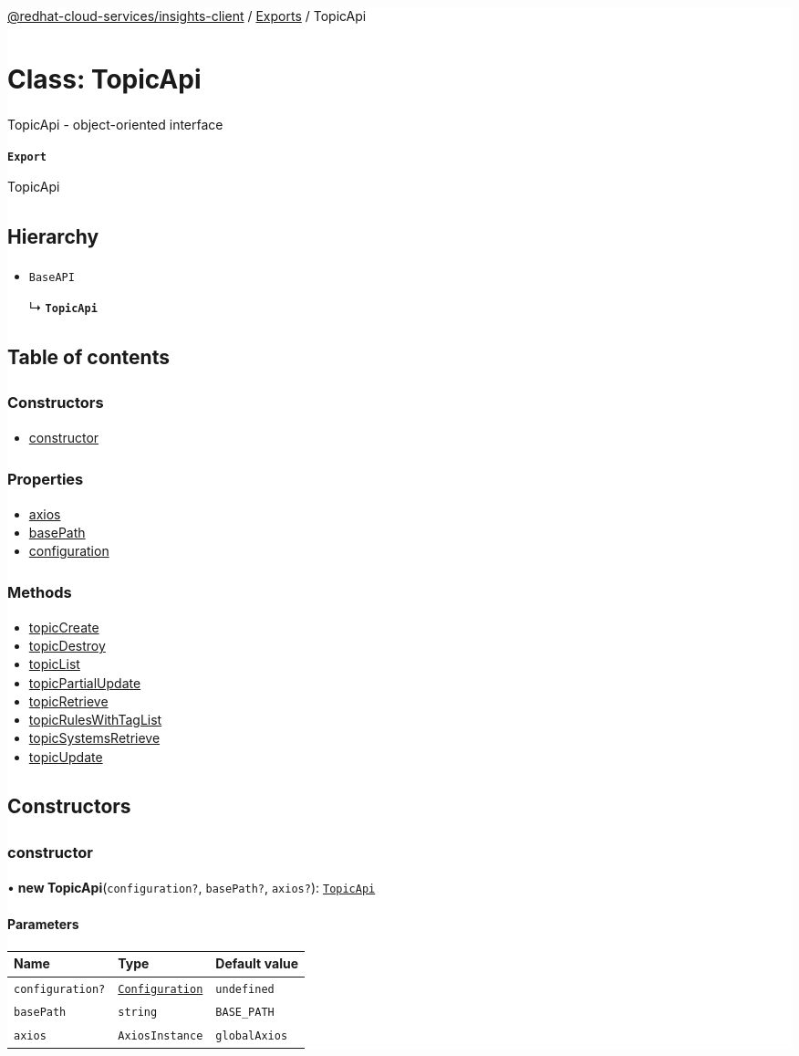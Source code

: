 [@redhat-cloud-services/insights-client](../README.md) / [Exports](../modules.md) / TopicApi

# Class: TopicApi

TopicApi - object-oriented interface

**`Export`**

TopicApi

## Hierarchy

- `BaseAPI`

  ↳ **`TopicApi`**

## Table of contents

### Constructors

- [constructor](TopicApi.md#constructor)

### Properties

- [axios](TopicApi.md#axios)
- [basePath](TopicApi.md#basepath)
- [configuration](TopicApi.md#configuration)

### Methods

- [topicCreate](TopicApi.md#topiccreate)
- [topicDestroy](TopicApi.md#topicdestroy)
- [topicList](TopicApi.md#topiclist)
- [topicPartialUpdate](TopicApi.md#topicpartialupdate)
- [topicRetrieve](TopicApi.md#topicretrieve)
- [topicRulesWithTagList](TopicApi.md#topicruleswithtaglist)
- [topicSystemsRetrieve](TopicApi.md#topicsystemsretrieve)
- [topicUpdate](TopicApi.md#topicupdate)

## Constructors

### constructor

• **new TopicApi**(`configuration?`, `basePath?`, `axios?`): [`TopicApi`](TopicApi.md)

#### Parameters

| Name | Type | Default value |
| :------ | :------ | :------ |
| `configuration?` | [`Configuration`](Configuration.md) | `undefined` |
| `basePath` | `string` | `BASE_PATH` |
| `axios` | `AxiosInstance` | `globalAxios` |
